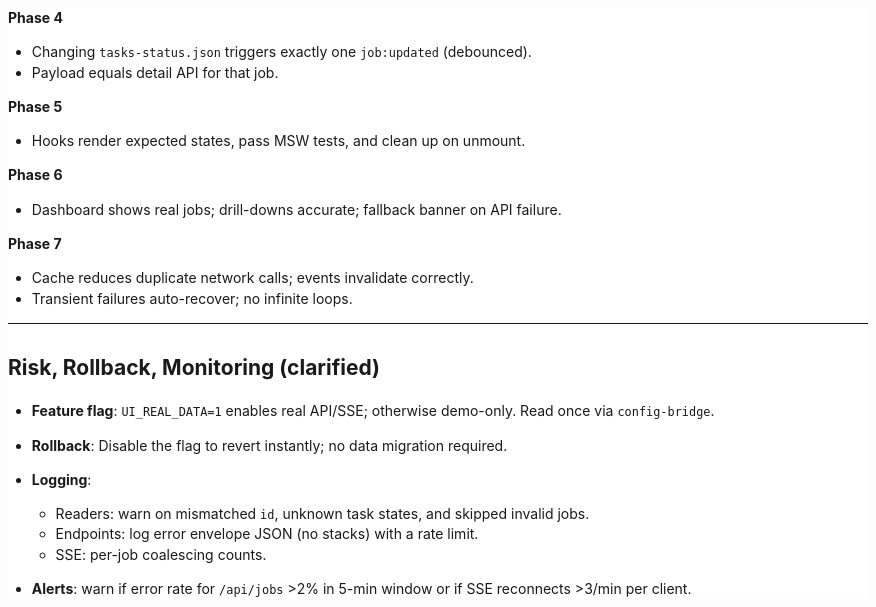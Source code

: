 **Phase 4**

- Changing `tasks-status.json` triggers exactly one `job:updated` (debounced).
- Payload equals detail API for that job.

**Phase 5**

- Hooks render expected states, pass MSW tests, and clean up on unmount.

**Phase 6**

- Dashboard shows real jobs; drill-downs accurate; fallback banner on API failure.

**Phase 7**

- Cache reduces duplicate network calls; events invalidate correctly.
- Transient failures auto-recover; no infinite loops.

---

## Risk, Rollback, Monitoring (clarified)

- **Feature flag**: `UI_REAL_DATA=1` enables real API/SSE; otherwise demo-only. Read once via `config-bridge`.
- **Rollback**: Disable the flag to revert instantly; no data migration required.
- **Logging**:
  - Readers: warn on mismatched `id`, unknown task states, and skipped invalid jobs.
  - Endpoints: log error envelope JSON (no stacks) with a rate limit.
  - SSE: per-job coalescing counts.

- **Alerts**: warn if error rate for `/api/jobs` >2% in 5-min window or if SSE reconnects >3/min per client.
